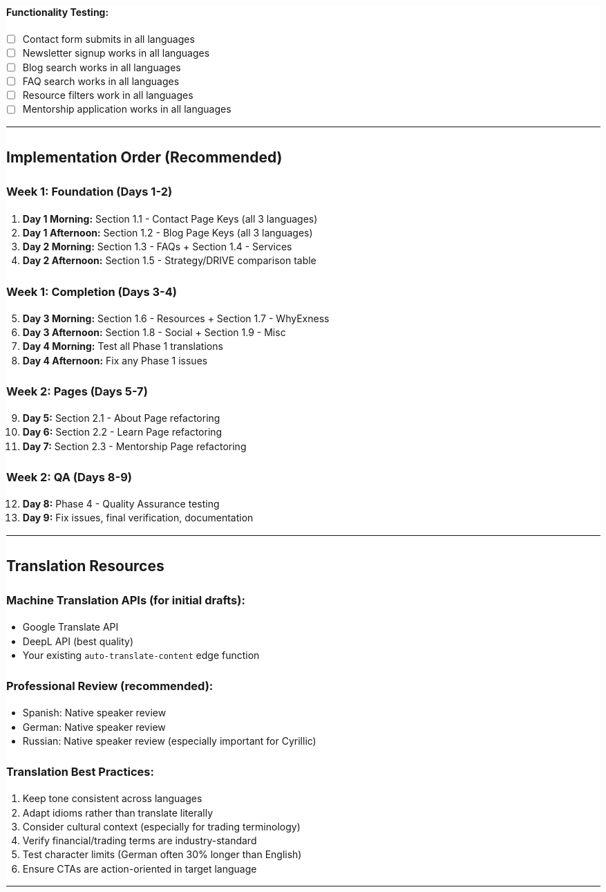 #### Functionality Testing:
- [ ] Contact form submits in all languages
- [ ] Newsletter signup works in all languages
- [ ] Blog search works in all languages
- [ ] FAQ search works in all languages
- [ ] Resource filters work in all languages
- [ ] Mentorship application works in all languages

---

## Implementation Order (Recommended)

### Week 1: Foundation (Days 1-2)
1. **Day 1 Morning:** Section 1.1 - Contact Page Keys (all 3 languages)
2. **Day 1 Afternoon:** Section 1.2 - Blog Page Keys (all 3 languages)
3. **Day 2 Morning:** Section 1.3 - FAQs + Section 1.4 - Services
4. **Day 2 Afternoon:** Section 1.5 - Strategy/DRIVE comparison table

### Week 1: Completion (Days 3-4)
5. **Day 3 Morning:** Section 1.6 - Resources + Section 1.7 - WhyExness
6. **Day 3 Afternoon:** Section 1.8 - Social + Section 1.9 - Misc
7. **Day 4 Morning:** Test all Phase 1 translations
8. **Day 4 Afternoon:** Fix any Phase 1 issues

### Week 2: Pages (Days 5-7)
9. **Day 5:** Section 2.1 - About Page refactoring
10. **Day 6:** Section 2.2 - Learn Page refactoring
11. **Day 7:** Section 2.3 - Mentorship Page refactoring

### Week 2: QA (Days 8-9)
12. **Day 8:** Phase 4 - Quality Assurance testing
13. **Day 9:** Fix issues, final verification, documentation

---

## Translation Resources

### Machine Translation APIs (for initial drafts):
- Google Translate API
- DeepL API (best quality)
- Your existing `auto-translate-content` edge function

### Professional Review (recommended):
- Spanish: Native speaker review
- German: Native speaker review  
- Russian: Native speaker review (especially important for Cyrillic)

### Translation Best Practices:
1. Keep tone consistent across languages
2. Adapt idioms rather than translate literally
3. Consider cultural context (especially for trading terminology)
4. Verify financial/trading terms are industry-standard
5. Test character limits (German often 30% longer than English)
6. Ensure CTAs are action-oriented in target language

---